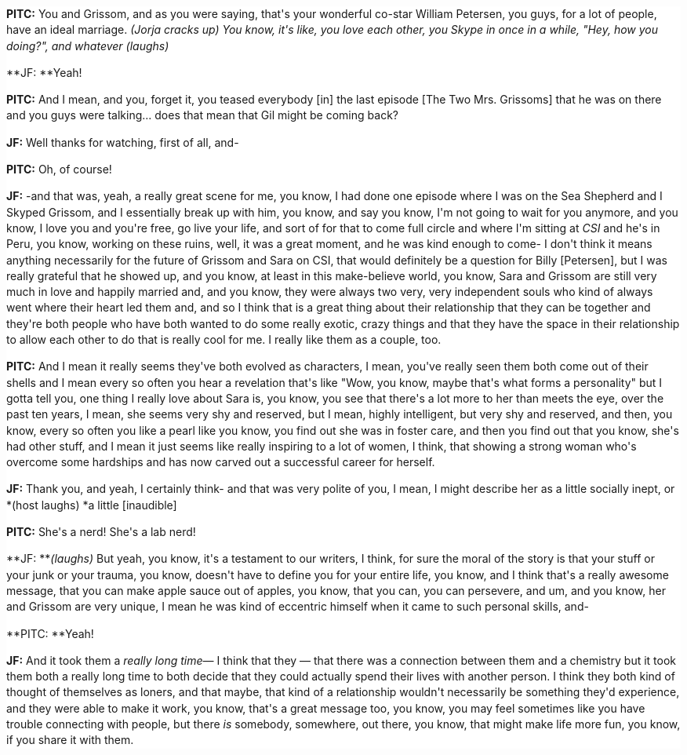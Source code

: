 **PITC:** You and Grissom, and as you were saying, that's your wonderful co-star William Petersen, you guys, for a lot of people, have an ideal marriage. *(Jorja cracks up) *You know, it's like, you love each other, you Skype in once in a while, "Hey, how you doing?", and whatever* (laughs)*

**JF: **Yeah!

**PITC:** And I mean, and you, forget it, you teased everybody [in] the last episode [The Two Mrs. Grissoms] that he was on there and you guys were talking... does that mean that Gil might be coming back?

**JF:** Well thanks for watching, first of all, and-

**PITC:** Oh, of course!

**JF:** -and that was, yeah, a really great scene for me, you know, I had done one episode where I was on the Sea Shepherd and I Skyped Grissom, and I essentially break up with him, you know, and say you know, I'm not going to wait for you anymore, and you know, I love you and you're free, go live your life, and sort of for that to come full circle and where I'm sitting at *CSI* and he's in Peru, you know, working on these ruins, well, it was a great moment, and he was kind enough to come- I don't think it means anything necessarily for the future of Grissom and Sara on CSI, that would definitely be a question for Billy [Petersen], but I was really grateful that he showed up, and you know, at least in this make-believe world, you know, Sara and Grissom are still very much in love and happily married and, and you know, they were always two very, very independent souls who kind of always went where their heart led them and, and so I think that is a great thing about their relationship that they can be together and they're both people who have both wanted to do some really exotic, crazy things and that they have the space in their relationship to allow each other to do that is really cool for me. I really like them as a couple, too.

**PITC:** And I mean it really seems they've both evolved as characters, I mean, you've really seen them both come out of their shells and I mean every so often you hear a revelation that's like "Wow, you know, maybe that's what forms a personality" but I gotta tell you, one thing I really love about Sara is, you know, you see that there's a lot more to her than meets the eye, over the past ten years, I mean, she seems very shy and reserved, but I mean, highly intelligent, but very shy and reserved, and then, you know, every so often you like a pearl like you know, you find out she was in foster care, and then you find out that you know, she's had other stuff, and I mean it just seems like really inspiring to a lot of women, I think, that showing a strong woman who's overcome some hardships and has now carved out a successful career for herself.

**JF:** Thank you, and yeah, I certainly think- and that was very polite of you, I mean, I might describe her as a little socially inept, or *(host laughs) *a little [inaudible]

**PITC:** She's a nerd! She's a lab nerd!

**JF: ***(laughs)* But yeah, you know, it's a testament to our writers, I think, for sure the moral of the story is that your stuff or your junk or your trauma, you know, doesn't have to define you for your entire life, you know, and I think that's a really awesome message, that you can make apple sauce out of apples, you know, that you can, you can persevere, and um, and you know, her and Grissom are very unique, I mean he was kind of eccentric himself when it came to such personal skills, and-

**PITC: **Yeah!

**JF:** And it took them a *really long time*&#8212; I think that they &#8212; that there was a connection between them and a chemistry but it took them both a really long time to both decide that they could actually spend their lives with another person. I think they both kind of thought of themselves as loners, and that maybe, that kind of a relationship wouldn't necessarily be something they'd experience, and they were able to make it work, you know, that's a great message too, you know, you may feel sometimes like you have trouble connecting with people, but there *is* somebody, somewhere, out there, you know, that might make life more fun, you know, if you share it with them. 
